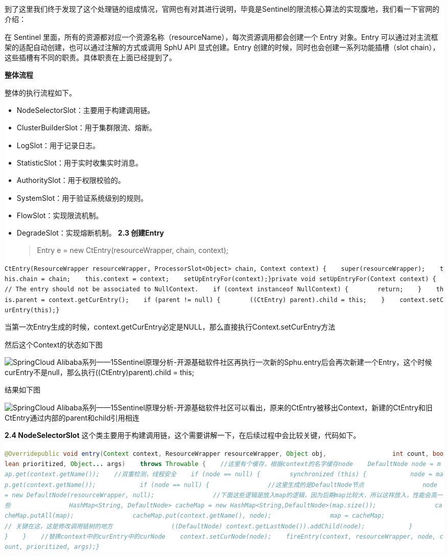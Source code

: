 

到了这里我们终于发现了这个处理链的组成情况，官网也有对其进行说明，毕竟是Sentinel的限流核心算法的实现腹地，我们看一下官网的介绍：

在 Sentinel 里面，所有的资源都对应一个资源名称（resourceName），每次资源调用都会创建一个 Entry 对象。Entry 可以通过对主流框架的适配自动创建，也可以通过注解的方式或调用 SphU API 显式创建。Entry 创建的时候，同时也会创建一系列功能插槽（slot chain），这些插槽有不同的职责。具体职责在上面已经提到了。

**整体流程**

整体的执行流程如下。

* NodeSelectorSlot：主要用于构建调用链。

* ClusterBuilderSlot：用于集群限流、熔断。

* LogSlot：用于记录日志。

* StatisticSlot：用于实时收集实时消息。

* AuthoritySlot：用于权限校验的。

* SystemSlot：用于验证系统级别的规则。

* FlowSlot：实现限流机制。

* DegradeSlot：实现熔断机制。
  **2.3 创建Entry**

  > Entry e = new CtEntry(resourceWrapper, chain, context);



```
CtEntry(ResourceWrapper resourceWrapper, ProcessorSlot<Object> chain, Context context) {    super(resourceWrapper);    this.chain = chain;    this.context = context;    setUpEntryFor(context);}private void setUpEntryFor(Context context) {    // The entry should not be associated to NullContext.    if (context instanceof NullContext) {        return;    }    this.parent = context.getCurEntry();    if (parent != null) {        ((CtEntry) parent).child = this;    }    context.setCurEntry(this);}

```









当第一次Entry生成的时候，context.getCurEntry必定是NULL，那么直接执行Context.setCurEntry方法

然后这个Context的状态如下图  

![SpringCloud Alibaba系列——15Sentinel原理分析-开源基础软件社区](https://java-tutorial.oss-cn-shanghai.aliyuncs.com/57273a794d51cfc587c923de97943491e9da0b.jpg "SpringCloud Alibaba系列——15Sentinel原理分析-开源基础软件社区")再执行一次新的Sphu.entry后会再次新建一个Entry，这个时候curEntry不是null，那么执行((CtEntry)parent).child = this;

结果如下图

![SpringCloud Alibaba系列——15Sentinel原理分析-开源基础软件社区](https://java-tutorial.oss-cn-shanghai.aliyuncs.com/c3c36f101ef031102dd270287bf7635e715229.jpg "SpringCloud Alibaba系列——15Sentinel原理分析-开源基础软件社区")可以看出，原来的CtEntry被移出Context，新建的CtEntry和旧CtEntry通过内部的parent和child引用相连

**2.4 NodeSelectorSlot**
这个类主要用于构建调用链，这个需要讲解一下，在后续过程中会比较关键，代码如下。



```java
@Overridepublic void entry(Context context, ResourceWrapper resourceWrapper, Object obj,                  int count, boolean prioritized, Object... args)    throws Throwable {    //这里有个缓存，根据context的名字缓存node    DefaultNode node = map.get(context.getName());    //双重检测，线程安全    if (node == null) {        synchronized (this) {            node = map.get(context.getName());            if (node == null) {                //这里生成的是DefaultNode节点                node = new DefaultNode(resourceWrapper, null);                //下面这些逻辑是放入map的逻辑，因为后期map比较大，所以这样放入，性能会高一些                HashMap<String, DefaultNode> cacheMap = new HashMap<String,DefaultNode>(map.size());                cacheMap.putAll(map);                cacheMap.put(context.getName(), node);                map = cacheMap;                // 关键在这，这是修改调用链树的地方                ((DefaultNode) context.getLastNode()).addChild(node);            }        }    }    //替换context中的curEntry中的curNode    context.setCurNode(node);    fireEntry(context, resourceWrapper, node, count, prioritized, args);}
```
